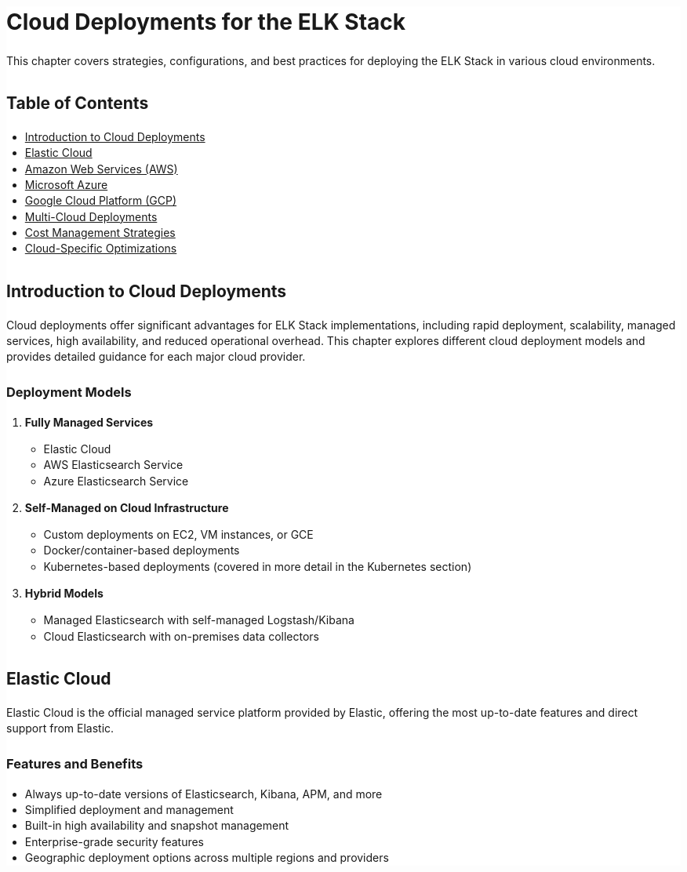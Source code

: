 # Cloud Deployments for the ELK Stack

This chapter covers strategies, configurations, and best practices for deploying the ELK Stack in various cloud environments.

## Table of Contents
- [Introduction to Cloud Deployments](#introduction-to-cloud-deployments)
- [Elastic Cloud](#elastic-cloud)
- [Amazon Web Services (AWS)](#amazon-web-services-aws)
- [Microsoft Azure](#microsoft-azure)
- [Google Cloud Platform (GCP)](#google-cloud-platform-gcp)
- [Multi-Cloud Deployments](#multi-cloud-deployments)
- [Cost Management Strategies](#cost-management-strategies)
- [Cloud-Specific Optimizations](#cloud-specific-optimizations)

## Introduction to Cloud Deployments

Cloud deployments offer significant advantages for ELK Stack implementations, including rapid deployment, scalability, managed services, high availability, and reduced operational overhead. This chapter explores different cloud deployment models and provides detailed guidance for each major cloud provider.

### Deployment Models

1. **Fully Managed Services**
   - Elastic Cloud
   - AWS Elasticsearch Service
   - Azure Elasticsearch Service
   
2. **Self-Managed on Cloud Infrastructure**
   - Custom deployments on EC2, VM instances, or GCE
   - Docker/container-based deployments
   - Kubernetes-based deployments (covered in more detail in the Kubernetes section)

3. **Hybrid Models**
   - Managed Elasticsearch with self-managed Logstash/Kibana
   - Cloud Elasticsearch with on-premises data collectors

## Elastic Cloud

Elastic Cloud is the official managed service platform provided by Elastic, offering the most up-to-date features and direct support from Elastic.

### Features and Benefits

- Always up-to-date versions of Elasticsearch, Kibana, APM, and more
- Simplified deployment and management
- Built-in high availability and snapshot management
- Enterprise-grade security features
- Geographic deployment options across multiple regions and providers
